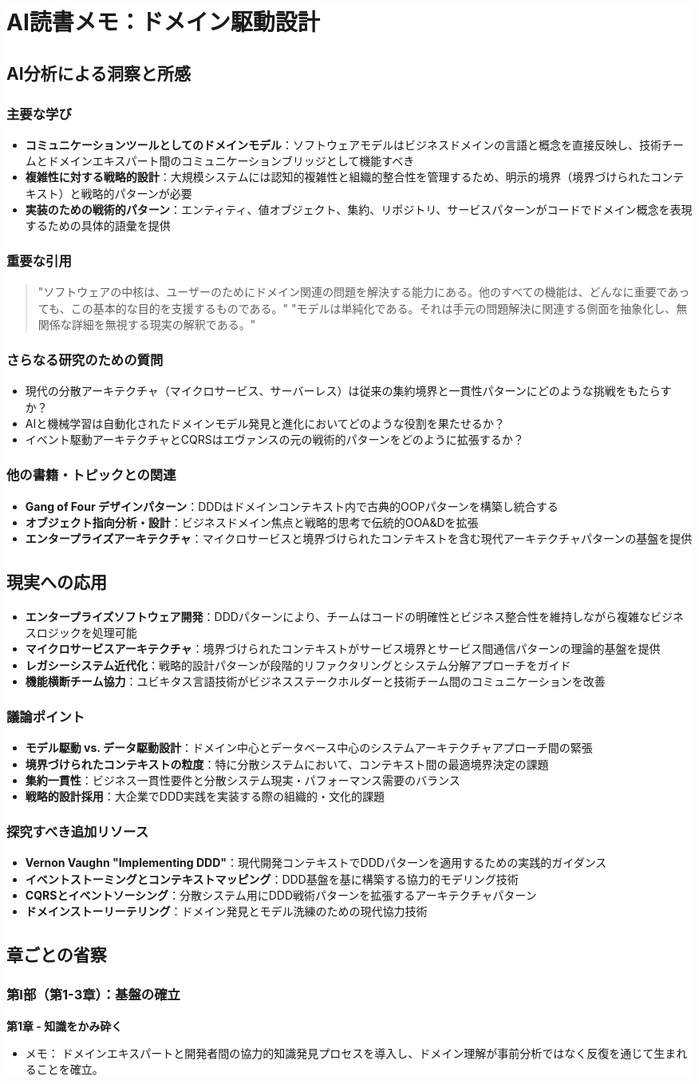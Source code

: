 # AI読書メモ：ドメイン駆動設計

## AI分析による洞察と所感

### 主要な学び
- **コミュニケーションツールとしてのドメインモデル**：ソフトウェアモデルはビジネスドメインの言語と概念を直接反映し、技術チームとドメインエキスパート間のコミュニケーションブリッジとして機能すべき
- **複雑性に対する戦略的設計**：大規模システムには認知的複雑性と組織的整合性を管理するため、明示的境界（境界づけられたコンテキスト）と戦略的パターンが必要
- **実装のための戦術的パターン**：エンティティ、値オブジェクト、集約、リポジトリ、サービスパターンがコードでドメイン概念を表現するための具体的語彙を提供

### 重要な引用
> "ソフトウェアの中核は、ユーザーのためにドメイン関連の問題を解決する能力にある。他のすべての機能は、どんなに重要であっても、この基本的な目的を支援するものである。"
> "モデルは単純化である。それは手元の問題解決に関連する側面を抽象化し、無関係な詳細を無視する現実の解釈である。"

### さらなる研究のための質問
- 現代の分散アーキテクチャ（マイクロサービス、サーバーレス）は従来の集約境界と一貫性パターンにどのような挑戦をもたらすか？
- AIと機械学習は自動化されたドメインモデル発見と進化においてどのような役割を果たせるか？
- イベント駆動アーキテクチャとCQRSはエヴァンスの元の戦術的パターンをどのように拡張するか？

### 他の書籍・トピックとの関連
- **Gang of Four デザインパターン**：DDDはドメインコンテキスト内で古典的OOPパターンを構築し統合する
- **オブジェクト指向分析・設計**：ビジネスドメイン焦点と戦略的思考で伝統的OOA&Dを拡張
- **エンタープライズアーキテクチャ**：マイクロサービスと境界づけられたコンテキストを含む現代アーキテクチャパターンの基盤を提供

## 現実への応用
- **エンタープライズソフトウェア開発**：DDDパターンにより、チームはコードの明確性とビジネス整合性を維持しながら複雑なビジネスロジックを処理可能
- **マイクロサービスアーキテクチャ**：境界づけられたコンテキストがサービス境界とサービス間通信パターンの理論的基盤を提供
- **レガシーシステム近代化**：戦略的設計パターンが段階的リファクタリングとシステム分解アプローチをガイド
- **機能横断チーム協力**：ユビキタス言語技術がビジネスステークホルダーと技術チーム間のコミュニケーションを改善

### 議論ポイント
- **モデル駆動 vs. データ駆動設計**：ドメイン中心とデータベース中心のシステムアーキテクチャアプローチ間の緊張
- **境界づけられたコンテキストの粒度**：特に分散システムにおいて、コンテキスト間の最適境界決定の課題
- **集約一貫性**：ビジネス一貫性要件と分散システム現実・パフォーマンス需要のバランス
- **戦略的設計採用**：大企業でDDD実践を実装する際の組織的・文化的課題

### 探究すべき追加リソース
- **Vernon Vaughn "Implementing DDD"**：現代開発コンテキストでDDDパターンを適用するための実践的ガイダンス
- **イベントストーミングとコンテキストマッピング**：DDD基盤を基に構築する協力的モデリング技術
- **CQRSとイベントソーシング**：分散システム用にDDD戦術パターンを拡張するアーキテクチャパターン
- **ドメインストーリーテリング**：ドメイン発見とモデル洗練のための現代協力技術

## 章ごとの省察

### 第I部（第1-3章）：基盤の確立
**第1章 - 知識をかみ砕く**
- メモ： ドメインエキスパートと開発者間の協力的知識発見プロセスを導入し、ドメイン理解が事前分析ではなく反復を通じて生まれることを確立。
